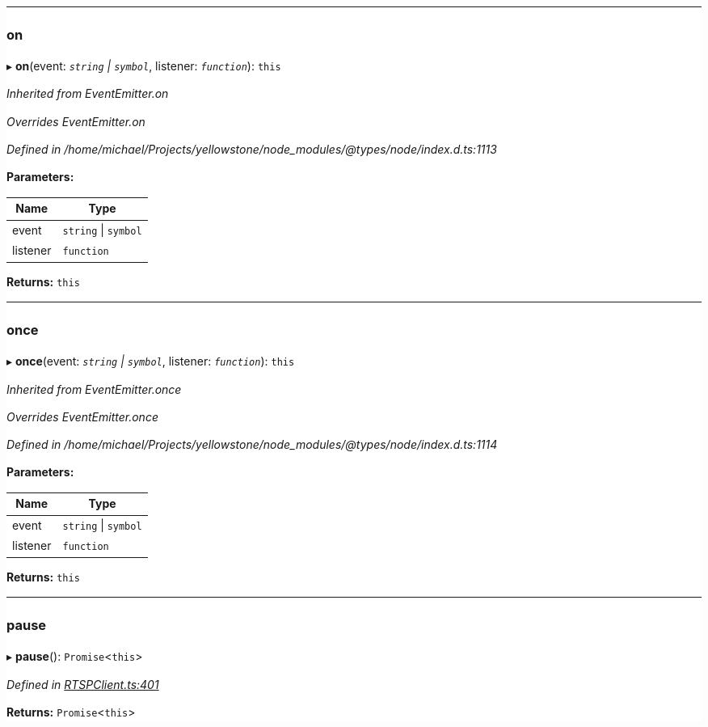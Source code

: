 ___
<a id="on"></a>

###  on

▸ **on**(event: *`string` \| `symbol`*, listener: *`function`*): `this`

*Inherited from EventEmitter.on*

*Overrides EventEmitter.on*

*Defined in /home/michael/Projects/yellowstone/node_modules/@types/node/index.d.ts:1113*

**Parameters:**

| Name | Type |
| ------ | ------ |
| event | `string` \| `symbol` |
| listener | `function` |

**Returns:** `this`

___
<a id="once"></a>

###  once

▸ **once**(event: *`string` \| `symbol`*, listener: *`function`*): `this`

*Inherited from EventEmitter.once*

*Overrides EventEmitter.once*

*Defined in /home/michael/Projects/yellowstone/node_modules/@types/node/index.d.ts:1114*

**Parameters:**

| Name | Type |
| ------ | ------ |
| event | `string` \| `symbol` |
| listener | `function` |

**Returns:** `this`

___
<a id="pause"></a>

###  pause

▸ **pause**(): `Promise`<`this`>

*Defined in [RTSPClient.ts:401](https://github.com/mbullington/yellowstone/blob/c6fe1af/lib/RTSPClient.ts#L401)*

**Returns:** `Promise`<`this`>
